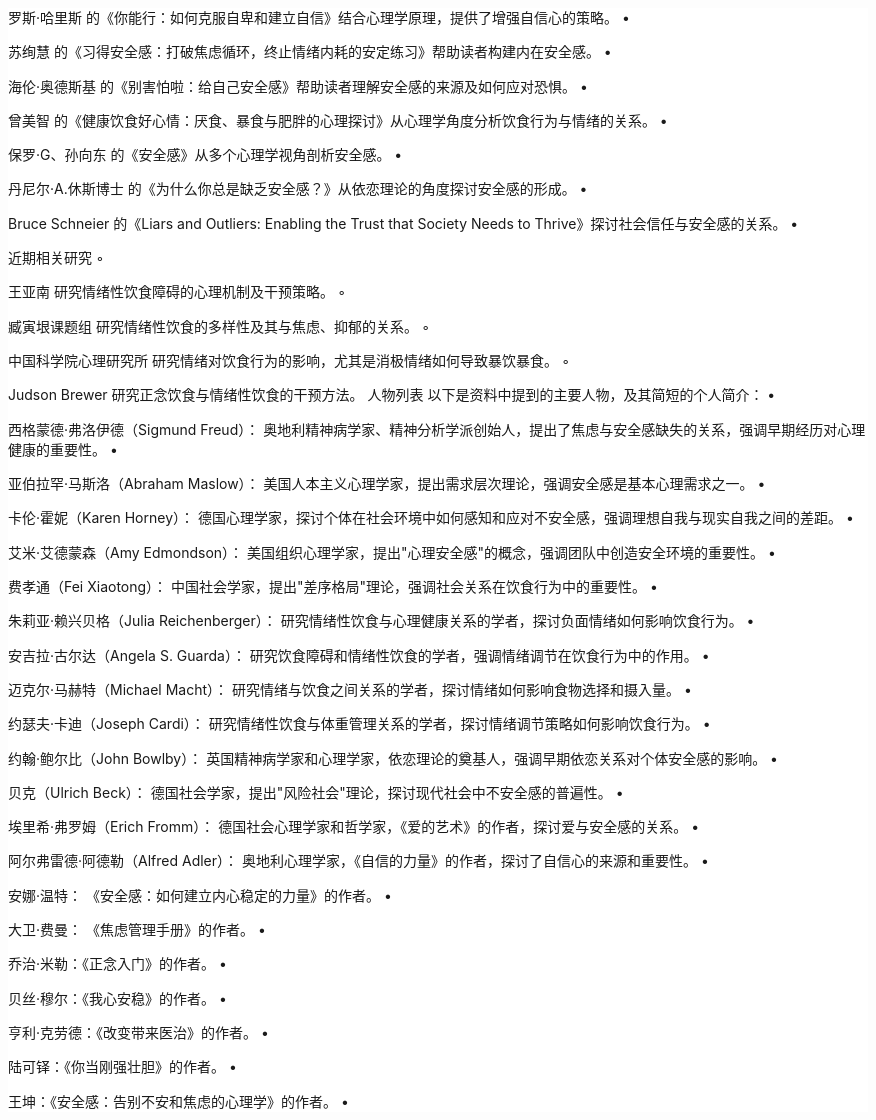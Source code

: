 罗斯·哈里斯 的《你能行：如何克服自卑和建立自信》结合心理学原理，提供了增强自信心的策略。 •

苏绚慧 的《习得安全感：打破焦虑循环，终止情绪内耗的安定练习》帮助读者构建内在安全感。 •

海伦·奥德斯基 的《别害怕啦：给自己安全感》帮助读者理解安全感的来源及如何应对恐惧。 •

曾美智 的《健康饮食好心情：厌食、暴食与肥胖的心理探讨》从心理学角度分析饮食行为与情绪的关系。 •

保罗·G、孙向东 的《安全感》从多个心理学视角剖析安全感。 •

丹尼尔·A.休斯博士 的《为什么你总是缺乏安全感？》从依恋理论的角度探讨安全感的形成。 •

Bruce Schneier 的《Liars and Outliers: Enabling the Trust that Society Needs to Thrive》探讨社会信任与安全感的关系。 •

近期相关研究 ◦

王亚南 研究情绪性饮食障碍的心理机制及干预策略。 ◦

臧寅垠课题组 研究情绪性饮食的多样性及其与焦虑、抑郁的关系。 ◦

中国科学院心理研究所 研究情绪对饮食行为的影响，尤其是消极情绪如何导致暴饮暴食。 ◦

Judson Brewer 研究正念饮食与情绪性饮食的干预方法。 人物列表 以下是资料中提到的主要人物，及其简短的个人简介： •

西格蒙德·弗洛伊德（Sigmund Freud）： 奥地利精神病学家、精神分析学派创始人，提出了焦虑与安全感缺失的关系，强调早期经历对心理健康的重要性。 •

亚伯拉罕·马斯洛（Abraham Maslow）： 美国人本主义心理学家，提出需求层次理论，强调安全感是基本心理需求之一。 •

卡伦·霍妮（Karen Horney）： 德国心理学家，探讨个体在社会环境中如何感知和应对不安全感，强调理想自我与现实自我之间的差距。 •

艾米·艾德蒙森（Amy Edmondson）： 美国组织心理学家，提出"心理安全感"的概念，强调团队中创造安全环境的重要性。 •

费孝通（Fei Xiaotong）： 中国社会学家，提出"差序格局"理论，强调社会关系在饮食行为中的重要性。 •

朱莉亚·赖兴贝格（Julia Reichenberger）： 研究情绪性饮食与心理健康关系的学者，探讨负面情绪如何影响饮食行为。 •

安吉拉·古尔达（Angela S. Guarda）： 研究饮食障碍和情绪性饮食的学者，强调情绪调节在饮食行为中的作用。 •

迈克尔·马赫特（Michael Macht）： 研究情绪与饮食之间关系的学者，探讨情绪如何影响食物选择和摄入量。 •

约瑟夫·卡迪（Joseph Cardi）： 研究情绪性饮食与体重管理关系的学者，探讨情绪调节策略如何影响饮食行为。 •

约翰·鲍尔比（John Bowlby）： 英国精神病学家和心理学家，依恋理论的奠基人，强调早期依恋关系对个体安全感的影响。 •

贝克（Ulrich Beck）： 德国社会学家，提出"风险社会"理论，探讨现代社会中不安全感的普遍性。 •

埃里希·弗罗姆（Erich Fromm）： 德国社会心理学家和哲学家，《爱的艺术》的作者，探讨爱与安全感的关系。 •

阿尔弗雷德·阿德勒（Alfred Adler）： 奥地利心理学家，《自信的力量》的作者，探讨了自信心的来源和重要性。 •

安娜·温特： 《安全感：如何建立内心稳定的力量》的作者。 •

大卫·费曼： 《焦虑管理手册》的作者。 •

乔治·米勒：《正念入门》的作者。 •

贝丝·穆尔：《我心安稳》的作者。 •

亨利·克劳德：《改变带来医治》的作者。 •

陆可铎：《你当刚强壮胆》的作者。 •

王坤：《安全感：告别不安和焦虑的心理学》的作者。 •
